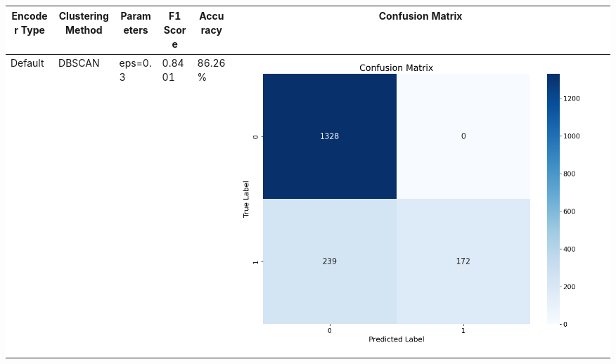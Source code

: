 | **Encoder Type** | **Clustering Method** | **Parameters** | **F1 Score** | **Accuracy** | **Confusion Matrix** |
|-----------------|----------------------|----------------|--------------|--------------|----------------|
| Default | DBSCAN | eps=0.3 | 0.8401 | 86.26% | <img src="./20250129_MobiFall_default_dbscan_eps0.3_b64_dim64/confusion_matrix_heatmap.png"> |